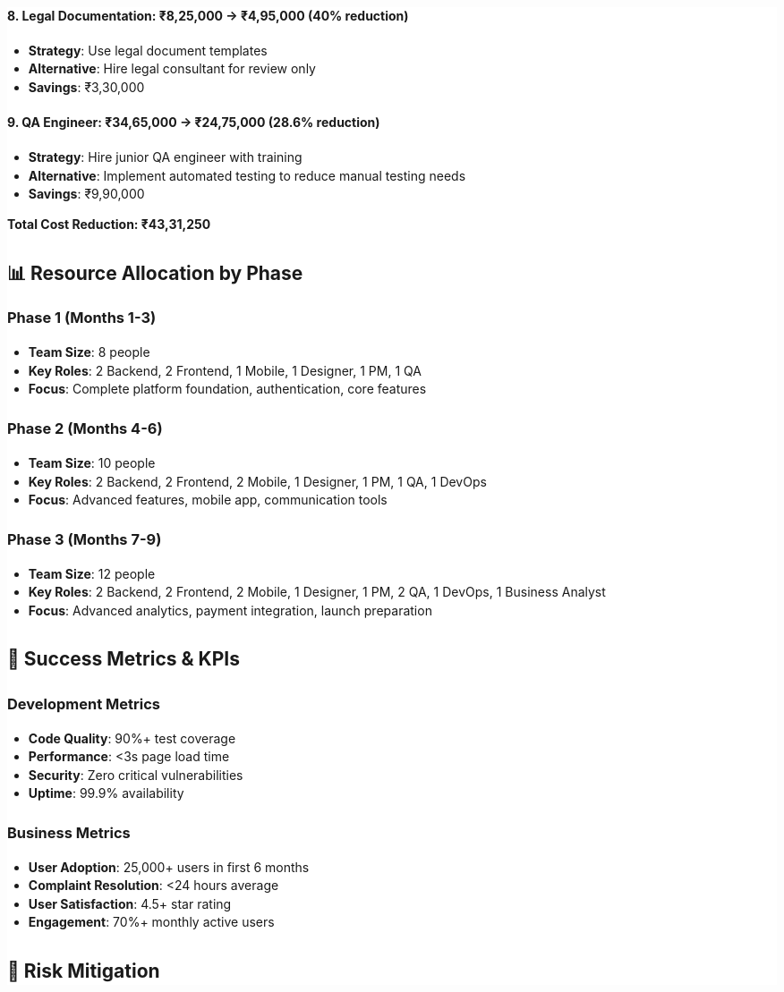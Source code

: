#### **8. Legal Documentation: ₹8,25,000 → ₹4,95,000 (40% reduction)**
- **Strategy**: Use legal document templates
- **Alternative**: Hire legal consultant for review only
- **Savings**: ₹3,30,000

#### **9. QA Engineer: ₹34,65,000 → ₹24,75,000 (28.6% reduction)**
- **Strategy**: Hire junior QA engineer with training
- **Alternative**: Implement automated testing to reduce manual testing needs
- **Savings**: ₹9,90,000

**Total Cost Reduction: ₹43,31,250**

## 📊 Resource Allocation by Phase

### Phase 1 (Months 1-3)
- **Team Size**: 8 people
- **Key Roles**: 2 Backend, 2 Frontend, 1 Mobile, 1 Designer, 1 PM, 1 QA
- **Focus**: Complete platform foundation, authentication, core features

### Phase 2 (Months 4-6)
- **Team Size**: 10 people
- **Key Roles**: 2 Backend, 2 Frontend, 2 Mobile, 1 Designer, 1 PM, 1 QA, 1 DevOps
- **Focus**: Advanced features, mobile app, communication tools

### Phase 3 (Months 7-9)
- **Team Size**: 12 people
- **Key Roles**: 2 Backend, 2 Frontend, 2 Mobile, 1 Designer, 1 PM, 2 QA, 1 DevOps, 1 Business Analyst
- **Focus**: Advanced analytics, payment integration, launch preparation

## 🎯 Success Metrics & KPIs

### Development Metrics
- **Code Quality**: 90%+ test coverage
- **Performance**: <3s page load time
- **Security**: Zero critical vulnerabilities
- **Uptime**: 99.9% availability

### Business Metrics
- **User Adoption**: 25,000+ users in first 6 months
- **Complaint Resolution**: <24 hours average
- **User Satisfaction**: 4.5+ star rating
- **Engagement**: 70%+ monthly active users

## 🚀 Risk Mitigation
